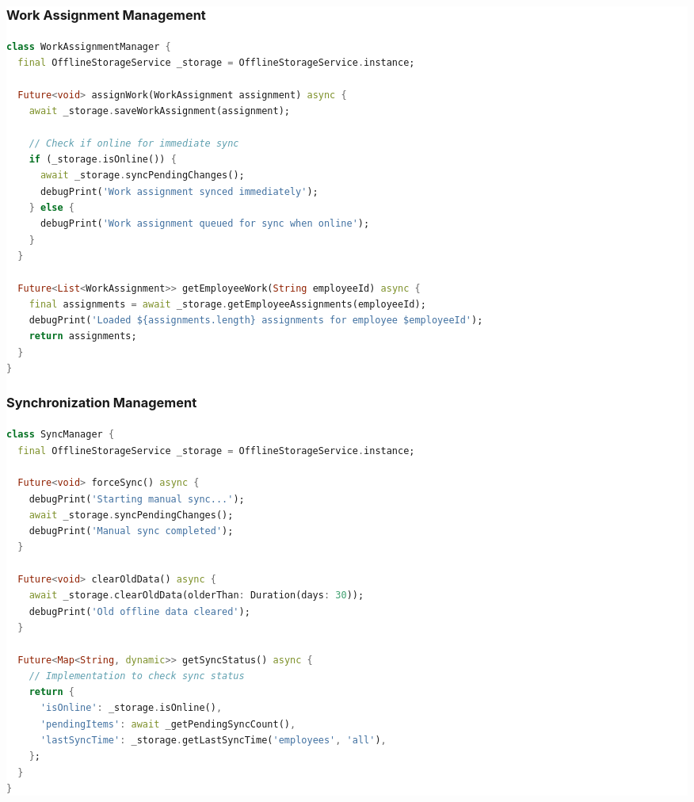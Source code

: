 ### Work Assignment Management
```dart
class WorkAssignmentManager {
  final OfflineStorageService _storage = OfflineStorageService.instance;

  Future<void> assignWork(WorkAssignment assignment) async {
    await _storage.saveWorkAssignment(assignment);

    // Check if online for immediate sync
    if (_storage.isOnline()) {
      await _storage.syncPendingChanges();
      debugPrint('Work assignment synced immediately');
    } else {
      debugPrint('Work assignment queued for sync when online');
    }
  }

  Future<List<WorkAssignment>> getEmployeeWork(String employeeId) async {
    final assignments = await _storage.getEmployeeAssignments(employeeId);
    debugPrint('Loaded ${assignments.length} assignments for employee $employeeId');
    return assignments;
  }
}
```

### Synchronization Management
```dart
class SyncManager {
  final OfflineStorageService _storage = OfflineStorageService.instance;

  Future<void> forceSync() async {
    debugPrint('Starting manual sync...');
    await _storage.syncPendingChanges();
    debugPrint('Manual sync completed');
  }

  Future<void> clearOldData() async {
    await _storage.clearOldData(olderThan: Duration(days: 30));
    debugPrint('Old offline data cleared');
  }

  Future<Map<String, dynamic>> getSyncStatus() async {
    // Implementation to check sync status
    return {
      'isOnline': _storage.isOnline(),
      'pendingItems': await _getPendingSyncCount(),
      'lastSyncTime': _storage.getLastSyncTime('employees', 'all'),
    };
  }
}
```
